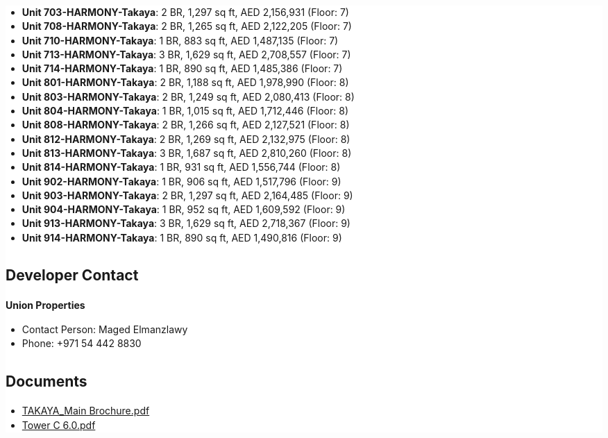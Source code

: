 - **Unit 703-HARMONY-Takaya**: 2 BR, 1,297 sq ft, AED 2,156,931 (Floor: 7)
- **Unit 708-HARMONY-Takaya**: 2 BR, 1,265 sq ft, AED 2,122,205 (Floor: 7)
- **Unit 710-HARMONY-Takaya**: 1 BR, 883 sq ft, AED 1,487,135 (Floor: 7)
- **Unit 713-HARMONY-Takaya**: 3 BR, 1,629 sq ft, AED 2,708,557 (Floor: 7)
- **Unit 714-HARMONY-Takaya**: 1 BR, 890 sq ft, AED 1,485,386 (Floor: 7)
- **Unit 801-HARMONY-Takaya**: 2 BR, 1,188 sq ft, AED 1,978,990 (Floor: 8)
- **Unit 803-HARMONY-Takaya**: 2 BR, 1,249 sq ft, AED 2,080,413 (Floor: 8)
- **Unit 804-HARMONY-Takaya**: 1 BR, 1,015 sq ft, AED 1,712,446 (Floor: 8)
- **Unit 808-HARMONY-Takaya**: 2 BR, 1,266 sq ft, AED 2,127,521 (Floor: 8)
- **Unit 812-HARMONY-Takaya**: 2 BR, 1,269 sq ft, AED 2,132,975 (Floor: 8)
- **Unit 813-HARMONY-Takaya**: 3 BR, 1,687 sq ft, AED 2,810,260 (Floor: 8)
- **Unit 814-HARMONY-Takaya**: 1 BR, 931 sq ft, AED 1,556,744 (Floor: 8)
- **Unit 902-HARMONY-Takaya**: 1 BR, 906 sq ft, AED 1,517,796 (Floor: 9)
- **Unit 903-HARMONY-Takaya**: 2 BR, 1,297 sq ft, AED 2,164,485 (Floor: 9)
- **Unit 904-HARMONY-Takaya**: 1 BR, 952 sq ft, AED 1,609,592 (Floor: 9)
- **Unit 913-HARMONY-Takaya**: 3 BR, 1,629 sq ft, AED 2,718,367 (Floor: 9)
- **Unit 914-HARMONY-Takaya**: 1 BR, 890 sq ft, AED 1,490,816 (Floor: 9)

## Developer Contact
**Union Properties**
- Contact Person: Maged Elmanzlawy
- Phone: +971 54 442 8830

## Documents
- [TAKAYA_Main Brochure.pdf](https://cdn.geniemap.net/2024/10/11/RmKPa6E1W4XiASHWfawFmpSjoStPNsdB5bPErB2u.pdf)
- [Tower C 6.0.pdf](https://cdn.geniemap.net/2025/01/14/eUPJshuLSfG8Cq5I55fhz4AcpQREfV5VgZviFngv.pdf)
